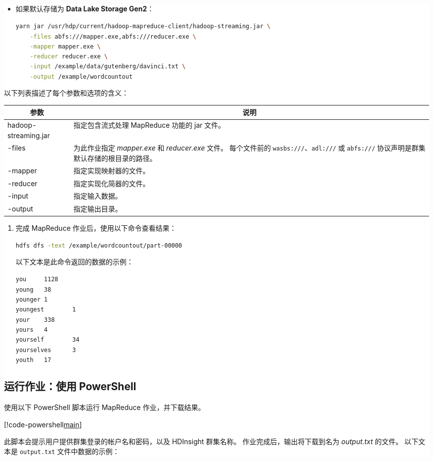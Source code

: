    * 如果默认存储为 **Data Lake Storage Gen2**：

        ```bash
        yarn jar /usr/hdp/current/hadoop-mapreduce-client/hadoop-streaming.jar \
            -files abfs:///mapper.exe,abfs:///reducer.exe \
            -mapper mapper.exe \
            -reducer reducer.exe \
            -input /example/data/gutenberg/davinci.txt \
            -output /example/wordcountout
        ```

   以下列表描述了每个参数和选项的含义：

   |参数 | 说明 |
   |---|---|
   |hadoop-streaming.jar|指定包含流式处理 MapReduce 功能的 jar 文件。|
   |-files|为此作业指定 *mapper.exe* 和 *reducer.exe* 文件。 每个文件前的 `wasbs:///`、`adl:///` 或 `abfs:///` 协议声明是群集默认存储的根目录的路径。|
   |-mapper|指定实现映射器的文件。|
   |-reducer|指定实现化简器的文件。|
   |-input|指定输入数据。|
   |-output|指定输出目录。|

1. 完成 MapReduce 作业后，使用以下命令查看结果：

   ```bash
   hdfs dfs -text /example/wordcountout/part-00000
   ```

   以下文本是此命令返回的数据的示例：

   ```output
   you     1128
   young   38
   younger 1
   youngest        1
   your    338
   yours   4
   yourself        34
   yourselves      3
   youth   17
   ```

## <a name="run-a-job-using-powershell"></a>运行作业：使用 PowerShell

使用以下 PowerShell 脚本运行 MapReduce 作业，并下载结果。

[!code-powershell[main](../../../powershell_scripts/hdinsight/use-csharp-mapreduce/use-csharp-mapreduce.ps1?range=5-87)]

此脚本会提示用户提供群集登录的帐户名和密码，以及 HDInsight 群集名称。 作业完成后，输出将下载到名为 *output.txt* 的文件。 以下文本是 `output.txt` 文件中数据的示例：
